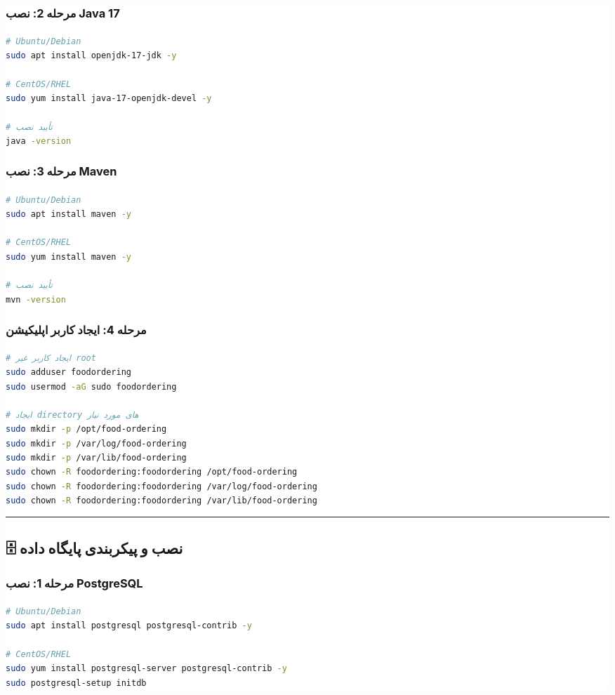 ### مرحله 2: نصب Java 17
```bash
# Ubuntu/Debian
sudo apt install openjdk-17-jdk -y

# CentOS/RHEL
sudo yum install java-17-openjdk-devel -y

# تأیید نصب
java -version
```

### مرحله 3: نصب Maven
```bash
# Ubuntu/Debian
sudo apt install maven -y

# CentOS/RHEL
sudo yum install maven -y

# تأیید نصب
mvn -version
```

### مرحله 4: ایجاد کاربر اپلیکیشن
```bash
# ایجاد کاربر غیر root
sudo adduser foodordering
sudo usermod -aG sudo foodordering

# ایجاد directory های مورد نیاز
sudo mkdir -p /opt/food-ordering
sudo mkdir -p /var/log/food-ordering
sudo mkdir -p /var/lib/food-ordering
sudo chown -R foodordering:foodordering /opt/food-ordering
sudo chown -R foodordering:foodordering /var/log/food-ordering
sudo chown -R foodordering:foodordering /var/lib/food-ordering
```

---

## 🗄️ نصب و پیکربندی پایگاه داده

### مرحله 1: نصب PostgreSQL
```bash
# Ubuntu/Debian
sudo apt install postgresql postgresql-contrib -y

# CentOS/RHEL
sudo yum install postgresql-server postgresql-contrib -y
sudo postgresql-setup initdb
```
